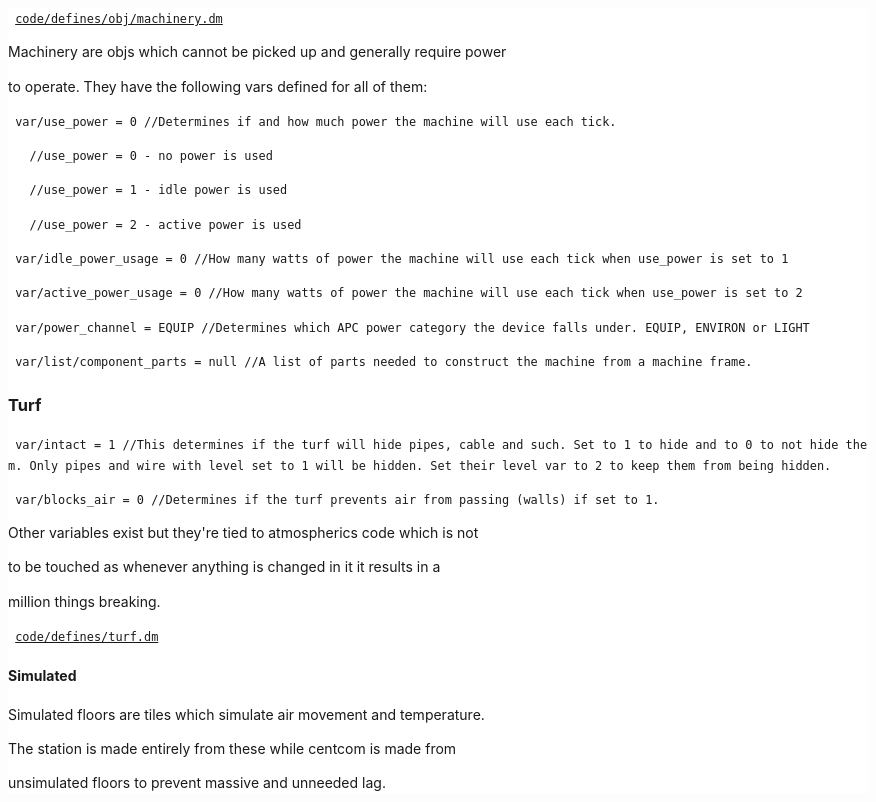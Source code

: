 ` `[`code/defines/obj/machinery.dm`](http://code.google.com/p/tgstation13/source/browse/trunk/code/defines/obj/machinery.dm)



Machinery are objs which cannot be picked up and generally require power

to operate. They have the following vars defined for all of them:



` var/use_power = 0 //Determines if and how much power the machine will use each tick.`  

`   //use_power = 0 - no power is used`  

`   //use_power = 1 - idle power is used`  

`   //use_power = 2 - active power is used`  

` var/idle_power_usage = 0 //How many watts of power the machine will use each tick when use_power is set to 1`  

` var/active_power_usage = 0 //How many watts of power the machine will use each tick when use_power is set to 2`  

` var/power_channel = EQUIP //Determines which APC power category the device falls under. EQUIP, ENVIRON or LIGHT`  

` var/list/component_parts = null //A list of parts needed to construct the machine from a machine frame.`



### Turf



` var/intact = 1 //This determines if the turf will hide pipes, cable and such. Set to 1 to hide and to 0 to not hide them. Only pipes and wire with level set to 1 will be hidden. Set their level var to 2 to keep them from being hidden.`  

` var/blocks_air = 0 //Determines if the turf prevents air from passing (walls) if set to 1.`



Other variables exist but they're tied to atmospherics code which is not

to be touched as whenever anything is changed in it it results in a

million things breaking.



` `[`code/defines/turf.dm`](http://code.google.com/p/tgstation13/source/browse/trunk/code/defines/turf.dm)



#### Simulated



Simulated floors are tiles which simulate air movement and temperature.

The station is made entirely from these while centcom is made from

unsimulated floors to prevent massive and unneeded lag.
